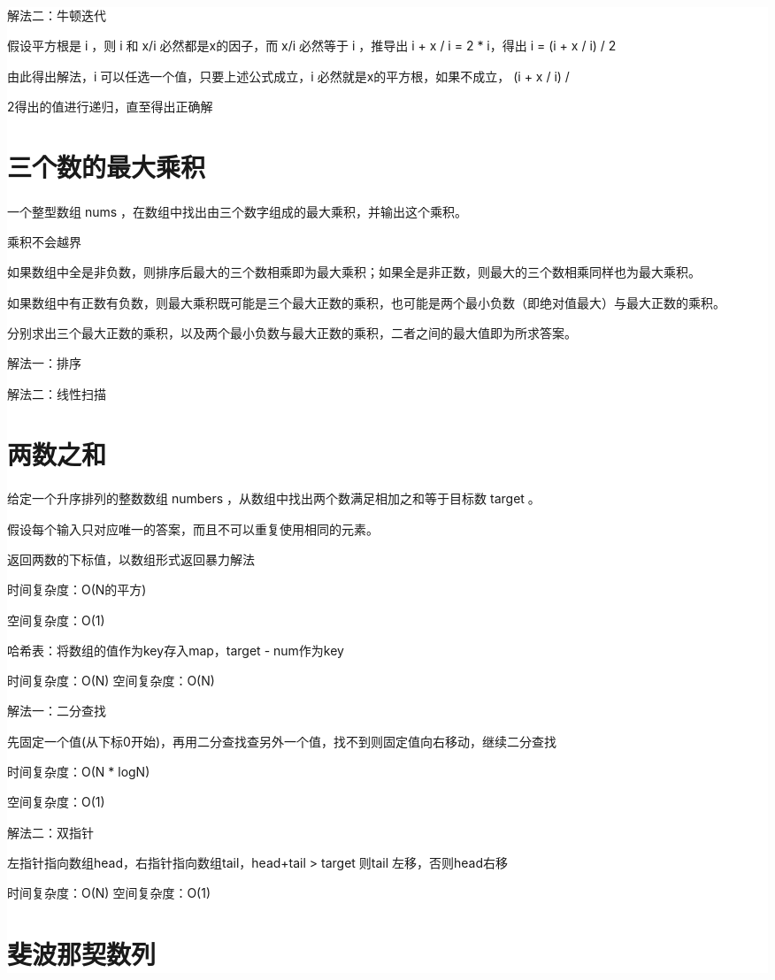 解法二：牛顿迭代

假设平方根是 i ，则 i 和 x/i 必然都是x的因子，而 x/i 必然等于 i ，推导出 i + x /
i = 2 \* i，得出 i = (i + x / i) / 2

由此得出解法，i 可以任选一个值，只要上述公式成立，i
必然就是x的平方根，如果不成立， (i + x / i) /

2得出的值进行递归，直至得出正确解

# 三个数的最大乘积	 [](af://n60/)

一个整型数组 nums ，在数组中找出由三个数字组成的最大乘积，并输出这个乘积。

乘积不会越界

如果数组中全是非负数，则排序后最大的三个数相乘即为最大乘积；如果全是非正数，则最大的三个数相乘同样也为最大乘积。

如果数组中有正数有负数，则最大乘积既可能是三个最大正数的乘积，也可能是两个最小负数（即绝对值最大）与最大正数的乘积。

分别求出三个最大正数的乘积，以及两个最小负数与最大正数的乘积，二者之间的最大值即为所求答案。

解法一：排序

解法二：线性扫描

# 两数之和	 [](af://n72/)

给定一个升序排列的整数数组 numbers ，从数组中找出两个数满足相加之和等于目标数
target 。

假设每个输入只对应唯一的答案，而且不可以重复使用相同的元素。

返回两数的下标值，以数组形式返回暴力解法

时间复杂度：O(N的平方)

空间复杂度：O(1)

哈希表：将数组的值作为key存入map，target - num作为key

时间复杂度：O(N) 空间复杂度：O(N)

解法一：二分查找

先固定一个值(从下标0开始)，再用二分查找查另外一个值，找不到则固定值向右移动，继续二分查找

时间复杂度：O(N \* logN)

空间复杂度：O(1)

解法二：双指针

左指针指向数组head，右指针指向数组tail，head+tail \> target 则tail
左移，否则head右移

时间复杂度：O(N) 空间复杂度：O(1)

# 斐波那契数列	 [](af://n305/)
